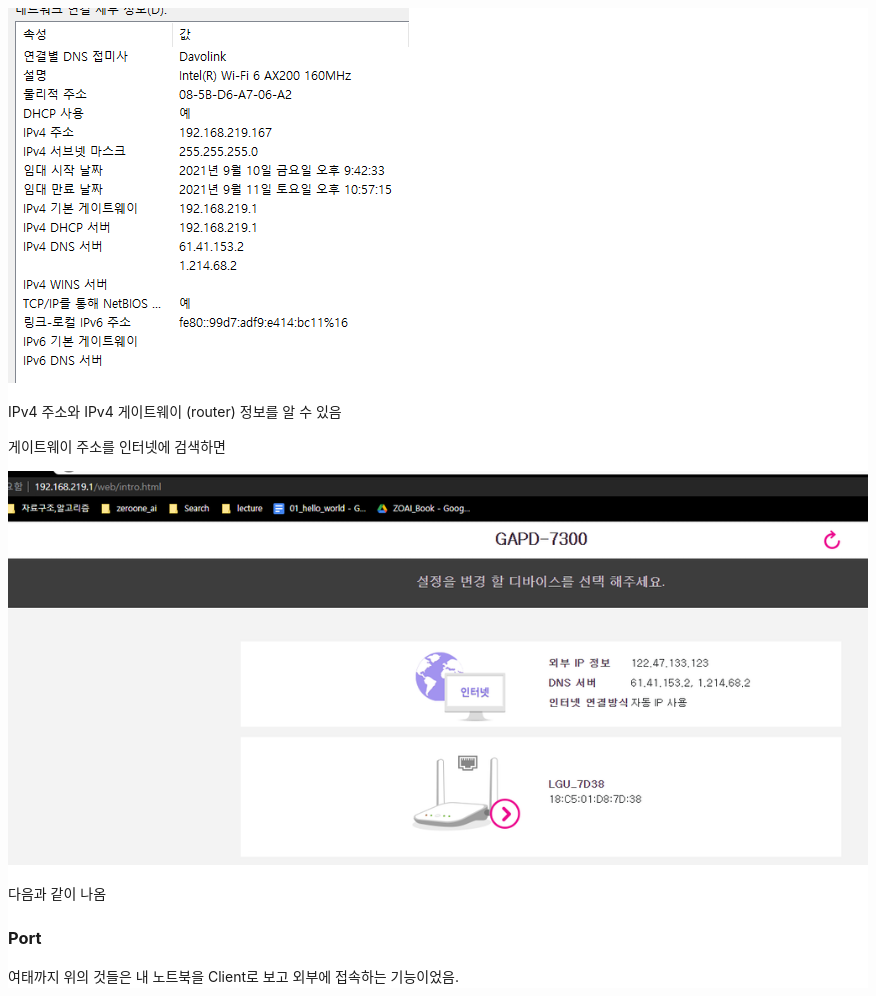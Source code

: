 ![Untitled](Home_serve%200a179/Untitled%2010.png)

IPv4 주소와 IPv4 게이트웨이 (router) 정보를 알 수 있음

게이트웨이 주소를 인터넷에 검색하면

![Untitled](Home_serve%200a179/Untitled%2011.png)

다음과 같이 나옴

### Port

여태까지 위의 것들은 내 노트북을 Client로 보고 외부에 접속하는 기능이었음.
